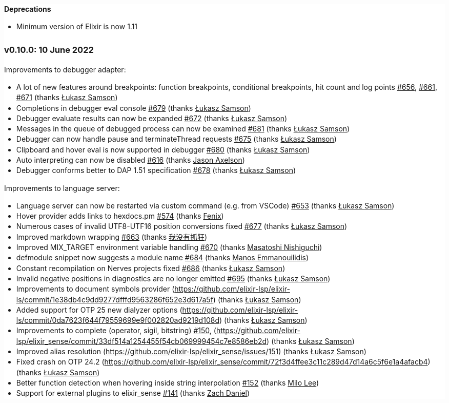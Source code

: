 **Deprecations**

- Minimum version of Elixir is now 1.11

### v0.10.0: 10 June 2022

Improvements to debugger adapter:

- A lot of new features around breakpoints: function breakpoints, conditional breakpoints, hit count and log points [#656](https://github.com/elixir-lsp/elixir-ls/pull/656), [#661](https://github.com/elixir-lsp/elixir-ls/pull/661), [#671](https://github.com/elixir-lsp/elixir-ls/pull/671) (thanks [Łukasz Samson](https://github.com/lukaszsamson))
- Completions in debugger eval console [#679](https://github.com/elixir-lsp/elixir-ls/pull/679) (thanks [Łukasz Samson](https://github.com/lukaszsamson))
- Debugger evaluate results can now be expanded [#672](https://github.com/elixir-lsp/elixir-ls/pull/672) (thanks [Łukasz Samson](https://github.com/lukaszsamson))
- Messages in the queue of debugged process can now be examined [#681](https://github.com/elixir-lsp/elixir-ls/pull/681) (thanks [Łukasz Samson](https://github.com/lukaszsamson))
- Debugger can now handle pause and terminateThread requests [#675](https://github.com/elixir-lsp/elixir-ls/pull/675) (thanks [Łukasz Samson](https://github.com/lukaszsamson))
- Clipboard and hover eval is now supported in debugger [#680](https://github.com/elixir-lsp/elixir-ls/pull/680) (thanks [Łukasz Samson](https://github.com/lukaszsamson))
- Auto interpreting can now be disabled [#616](https://github.com/elixir-lsp/elixir-ls/pull/616) (thanks [Jason Axelson](https://github.com/axelson))
- Debugger conforms better to DAP 1.51 specification [#678](https://github.com/elixir-lsp/elixir-ls/pull/678) (thanks [Łukasz Samson](https://github.com/lukaszsamson))

Improvements to language server:

- Language server can now be restarted via custom command (e.g. from VSCode) [#653](https://github.com/elixir-lsp/elixir-ls/pull/653) (thanks [Łukasz Samson](https://github.com/lukaszsamson))
- Hover provider adds links to hexdocs.pm [#574](https://github.com/elixir-lsp/elixir-ls/pull/574) (thanks [Fenix](https://github.com/zhenfeng-zhu))
- Numerous cases of invalid UTF8-UTF16 position conversions fixed [#677](https://github.com/elixir-lsp/elixir-ls/pull/677) (thanks [Łukasz Samson](https://github.com/lukaszsamson))
- Improved markdown wrapping [#663](https://github.com/elixir-lsp/elixir-ls/pull/663) (thanks [我没有抓狂](https://github.com/BlindingDark))
- Improved MIX_TARGET environment variable handling [#670](https://github.com/elixir-lsp/elixir-ls/pull/670) (thanks [Masatoshi Nishiguchi](https://github.com/mnishiguchi))
- defmodule snippet now suggests a module name [#684](https://github.com/elixir-lsp/elixir-ls/pull/684) (thanks [Manos Emmanouilidis](https://github.com/bottlenecked))
- Constant recompilation on Nerves projects fixed [#686](https://github.com/elixir-lsp/elixir-ls/issues/686) (thanks [Łukasz Samson](https://github.com/lukaszsamson))
- Invalid negative positions in diagnostics are no longer emitted [#695](https://github.com/elixir-lsp/elixir-ls/pull/695) (thanks [Łukasz Samson](https://github.com/lukaszsamson))
- Improvements to document symbols provider (https://github.com/elixir-lsp/elixir-ls/commit/1e38db4c9dd9277dfffd9563286f652e3d617a5f) (thanks [Łukasz Samson](https://github.com/lukaszsamson))
- Added support for OTP 25 new dialyzer options (https://github.com/elixir-lsp/elixir-ls/commit/0da7623f644f79559699e9f002820ad9219d108d) (thanks [Łukasz Samson](https://github.com/lukaszsamson))
- Improvements to complete (operator, sigil, bitstring) [#150](https://github.com/elixir-lsp/elixir_sense/pull/150), (https://github.com/elixir-lsp/elixir_sense/commit/33df514a1254455f54cb069999454c7e8586eb2d) (thanks [Łukasz Samson](https://github.com/lukaszsamson))
- Improved alias resolution (https://github.com/elixir-lsp/elixir_sense/issues/151) (thanks [Łukasz Samson](https://github.com/lukaszsamson))
- Fixed crash on OTP 24.2 (https://github.com/elixir-lsp/elixir_sense/commit/72f3d4ffee3c11c289d47d14a6c5f6e1a4afacb4) (thanks [Łukasz Samson](https://github.com/lukaszsamson))
- Better function detection when hovering inside string interpolation [#152](https://github.com/elixir-lsp/elixir_sense/pull/152) (thanks [Milo Lee](https://github.com/oo6))
- Support for external plugins to elixir_sense [#141](https://github.com/elixir-lsp/elixir_sense/pull/141) (thanks [Zach Daniel](https://github.com/zachdaniel))
